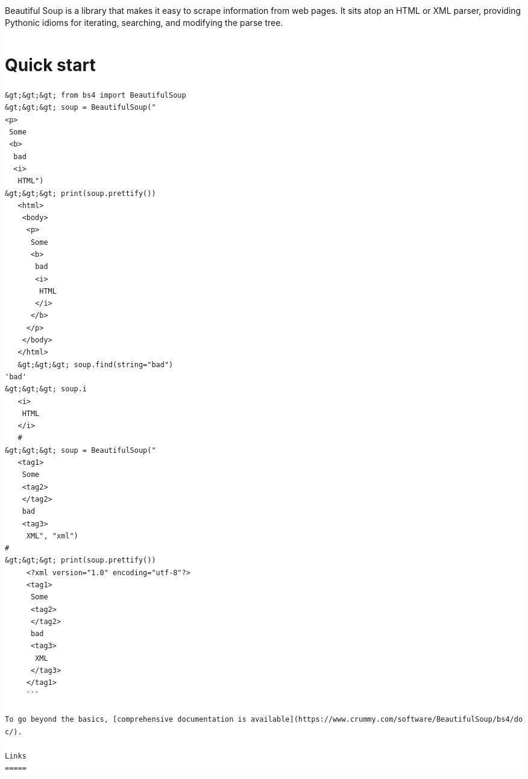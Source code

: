 Beautiful Soup is a library that makes it easy to scrape information from web pages. It sits atop an HTML or XML parser, providing Pythonic idioms for iterating, searching, and modifying the parse tree.

Quick start
===========

```
&gt;&gt;&gt; from bs4 import BeautifulSoup
&gt;&gt;&gt; soup = BeautifulSoup("
<p>
 Some
 <b>
  bad
  <i>
   HTML")
&gt;&gt;&gt; print(soup.prettify())
   <html>
    <body>
     <p>
      Some
      <b>
       bad
       <i>
        HTML
       </i>
      </b>
     </p>
    </body>
   </html>
   &gt;&gt;&gt; soup.find(string="bad")
'bad'
&gt;&gt;&gt; soup.i
   <i>
    HTML
   </i>
   #
&gt;&gt;&gt; soup = BeautifulSoup("
   <tag1>
    Some
    <tag2>
    </tag2>
    bad
    <tag3>
     XML", "xml")
#
&gt;&gt;&gt; print(soup.prettify())
     <?xml version="1.0" encoding="utf-8"?>
     <tag1>
      Some
      <tag2>
      </tag2>
      bad
      <tag3>
       XML
      </tag3>
     </tag1>
     ```

To go beyond the basics, [comprehensive documentation is available](https://www.crummy.com/software/BeautifulSoup/bs4/doc/).

Links
=====

```